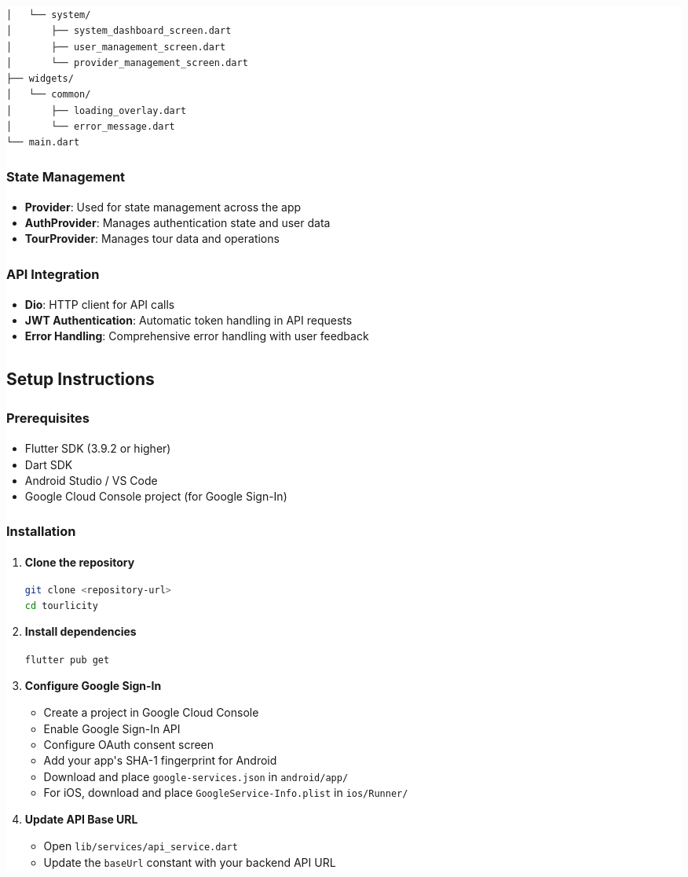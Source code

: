 ```
│   └── system/
│       ├── system_dashboard_screen.dart
│       ├── user_management_screen.dart
│       └── provider_management_screen.dart
├── widgets/
│   └── common/
│       ├── loading_overlay.dart
│       └── error_message.dart
└── main.dart
```

### State Management
- **Provider**: Used for state management across the app
- **AuthProvider**: Manages authentication state and user data
- **TourProvider**: Manages tour data and operations

### API Integration
- **Dio**: HTTP client for API calls
- **JWT Authentication**: Automatic token handling in API requests
- **Error Handling**: Comprehensive error handling with user feedback

## Setup Instructions

### Prerequisites
- Flutter SDK (3.9.2 or higher)
- Dart SDK
- Android Studio / VS Code
- Google Cloud Console project (for Google Sign-In)

### Installation

1. **Clone the repository**
   ```bash
   git clone <repository-url>
   cd tourlicity
   ```

2. **Install dependencies**
   ```bash
   flutter pub get
   ```

3. **Configure Google Sign-In**
   - Create a project in Google Cloud Console
   - Enable Google Sign-In API
   - Configure OAuth consent screen
   - Add your app's SHA-1 fingerprint for Android
   - Download and place `google-services.json` in `android/app/`
   - For iOS, download and place `GoogleService-Info.plist` in `ios/Runner/`

4. **Update API Base URL**
   - Open `lib/services/api_service.dart`
   - Update the `baseUrl` constant with your backend API URL
